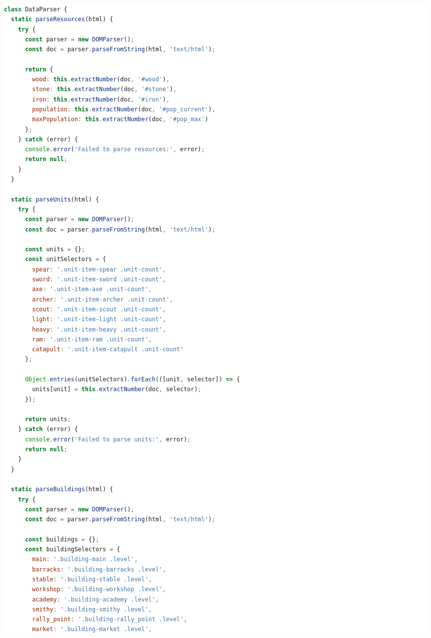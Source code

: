 ```javascript
class DataParser {
  static parseResources(html) {
    try {
      const parser = new DOMParser();
      const doc = parser.parseFromString(html, 'text/html');
      
      return {
        wood: this.extractNumber(doc, '#wood'),
        stone: this.extractNumber(doc, '#stone'),
        iron: this.extractNumber(doc, '#iron'),
        population: this.extractNumber(doc, '#pop_current'),
        maxPopulation: this.extractNumber(doc, '#pop_max')
      };
    } catch (error) {
      console.error('Failed to parse resources:', error);
      return null;
    }
  }

  static parseUnits(html) {
    try {
      const parser = new DOMParser();
      const doc = parser.parseFromString(html, 'text/html');
      
      const units = {};
      const unitSelectors = {
        spear: '.unit-item-spear .unit-count',
        sword: '.unit-item-sword .unit-count',
        axe: '.unit-item-axe .unit-count',
        archer: '.unit-item-archer .unit-count',
        scout: '.unit-item-scout .unit-count',
        light: '.unit-item-light .unit-count',
        heavy: '.unit-item-heavy .unit-count',
        ram: '.unit-item-ram .unit-count',
        catapult: '.unit-item-catapult .unit-count'
      };

      Object.entries(unitSelectors).forEach(([unit, selector]) => {
        units[unit] = this.extractNumber(doc, selector);
      });

      return units;
    } catch (error) {
      console.error('Failed to parse units:', error);
      return null;
    }
  }

  static parseBuildings(html) {
    try {
      const parser = new DOMParser();
      const doc = parser.parseFromString(html, 'text/html');
      
      const buildings = {};
      const buildingSelectors = {
        main: '.building-main .level',
        barracks: '.building-barracks .level',
        stable: '.building-stable .level',
        workshop: '.building-workshop .level',
        academy: '.building-academy .level',
        smithy: '.building-smithy .level',
        rally_point: '.building-rally_point .level',
        market: '.building-market .level',
```